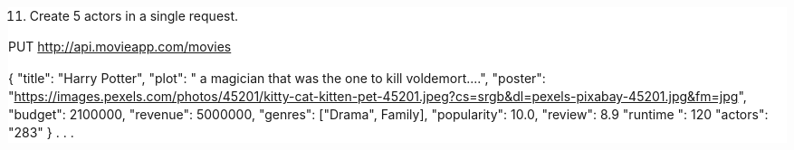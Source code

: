 11. Create 5 actors in a single request.

PUT http://api.movieapp.com/movies

{
"title": "Harry Potter",
"plot": " a magician that was the one to kill voldemort....",
"poster": "https://images.pexels.com/photos/45201/kitty-cat-kitten-pet-45201.jpeg?cs=srgb&dl=pexels-pixabay-45201.jpg&fm=jpg",
"budget": 2100000,
"revenue": 5000000,
"genres": ["Drama", Family],
"popularity": 10.0,
"review": 8.9
"runtime ": 120
"actors": "283"
}
.
.
.
